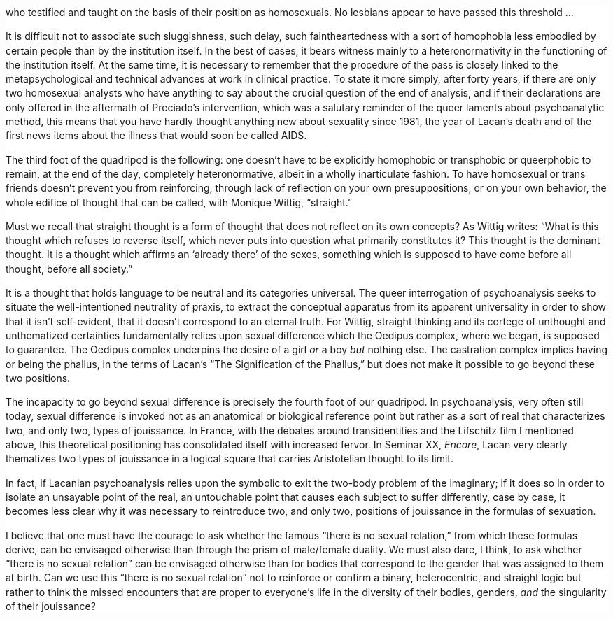 who testified and taught on the basis of their position as homosexuals. No lesbians appear to have passed this threshold …

It is difficult not to associate such sluggishness, such delay, such faintheartedness with a sort of homophobia less embodied by certain people than by the institution itself. In the best of cases, it bears witness mainly to a heteronormativity in the functioning of the institution itself. At the same time, it is necessary to remember that the procedure of the pass is closely linked to the metapsychological and technical advances at work in clinical practice. To state it more simply, after forty years, if there are only two homosexual analysts who have anything to say about the crucial question of the end of analysis, and if their declarations are only offered in the aftermath of Preciado’s intervention, which was a salutary reminder of the queer laments about psychoanalytic method, this means that you have hardly thought anything new about sexuality since 1981, the year of Lacan’s death and of the first news items about the illness that would soon be called AIDS.

The third foot of the quadripod is the following: one doesn’t have to be explicitly homophobic or transphobic or queerphobic to remain, at the end of the day, completely heteronormative, albeit in a wholly inarticulate fashion. To have homosexual or trans friends doesn’t prevent you from reinforcing, through lack of reflection on your own presuppositions, or on your own behavior, the whole edifice of thought that can be called, with Monique Wittig, “straight.”

Must we recall that straight thought is a form of thought that does not reflect on its own concepts? As Wittig writes: “What is this thought which refuses to reverse itself, which never puts into question what primarily constitutes it? This thought is the dominant thought. It is a thought which affirms an ‘already there’ of the sexes, something which is supposed to have come before all thought, before all society.”

It is a thought that holds language to be neutral and its categories universal. The queer interrogation of psychoanalysis seeks to situate the well-intentioned neutrality of praxis, to extract the conceptual apparatus from its apparent universality in order to show that it isn’t self-evident, that it doesn’t correspond to an eternal truth. For Wittig, straight thinking and its cortege of unthought and unthematized certainties fundamentally relies upon sexual difference which the Oedipus complex, where we began, is supposed to guarantee. The Oedipus complex underpins the desire of a girl _or_ a boy _but_ nothing else. The castration complex implies having or being the phallus, in the terms of Lacan’s “The Signification of the Phallus,” but does not make it possible to go beyond these two positions.

The incapacity to go beyond sexual difference is precisely the fourth foot of our quadripod. In psychoanalysis, very often still today, sexual difference is invoked not as an anatomical or biological reference point but rather as a sort of real that characterizes two, and only two, types of jouissance. In France, with the debates around transidentities and the Lifschitz film I mentioned above, this theoretical positioning has consolidated itself with increased fervor. In Seminar XX, _Encore_, Lacan very clearly thematizes two types of jouissance in a logical square that carries Aristotelian thought to its limit.

In fact, if Lacanian psychoanalysis relies upon the symbolic to exit the two-body problem of the imaginary; if it does so in order to isolate an unsayable point of the real, an untouchable point that causes each subject to suffer differently, case by case, it becomes less clear why it was necessary to reintroduce two, and only two, positions of jouissance in the formulas of sexuation.

I believe that one must have the courage to ask whether the famous “there is no sexual relation,” from which these formulas derive, can be envisaged otherwise than through the prism of male/female duality. We must also dare, I think, to ask whether “there is no sexual relation” can be envisaged otherwise than for bodies that correspond to the gender that was assigned to them at birth. Can we use this “there is no sexual relation” not to reinforce or confirm a binary, heterocentric, and straight logic but rather to think the missed encounters that are proper to everyone’s life in the diversity of their bodies, genders, _and_ the singularity of their jouissance?
